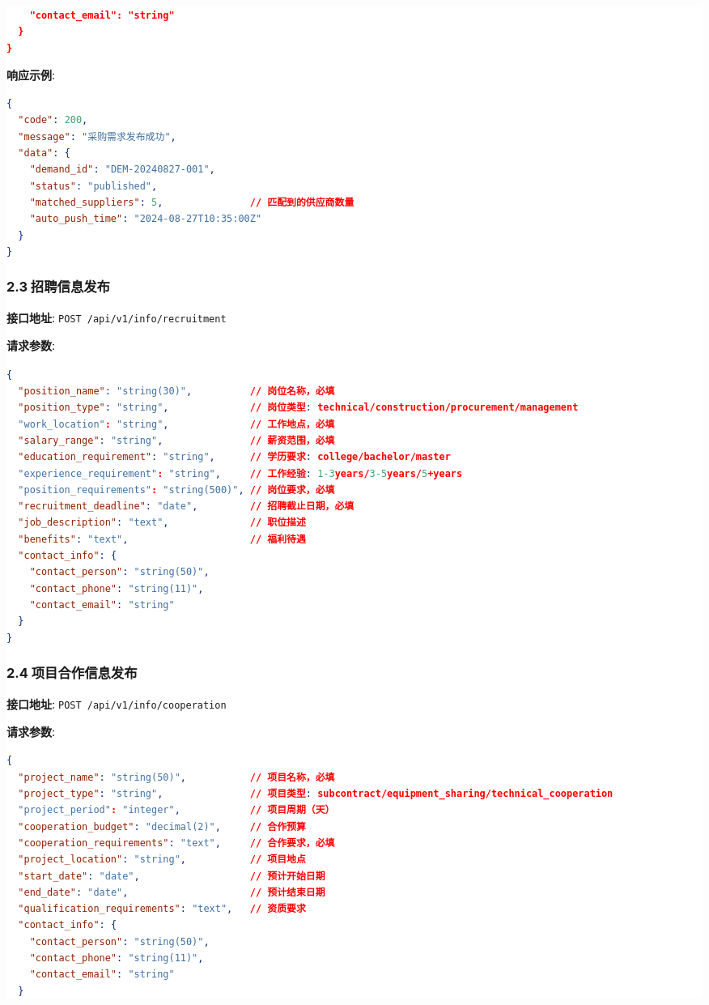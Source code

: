 ```json
    "contact_email": "string"
  }
}
```

**响应示例**:
```json
{
  "code": 200,
  "message": "采购需求发布成功",
  "data": {
    "demand_id": "DEM-20240827-001",
    "status": "published",
    "matched_suppliers": 5,               // 匹配到的供应商数量
    "auto_push_time": "2024-08-27T10:35:00Z"
  }
}
```

### 2.3 招聘信息发布

**接口地址**: `POST /api/v1/info/recruitment`

**请求参数**:
```json
{
  "position_name": "string(30)",          // 岗位名称，必填
  "position_type": "string",              // 岗位类型: technical/construction/procurement/management
  "work_location": "string",              // 工作地点，必填
  "salary_range": "string",               // 薪资范围，必填
  "education_requirement": "string",      // 学历要求: college/bachelor/master
  "experience_requirement": "string",     // 工作经验: 1-3years/3-5years/5+years
  "position_requirements": "string(500)", // 岗位要求，必填
  "recruitment_deadline": "date",         // 招聘截止日期，必填
  "job_description": "text",              // 职位描述
  "benefits": "text",                     // 福利待遇
  "contact_info": {
    "contact_person": "string(50)",
    "contact_phone": "string(11)",
    "contact_email": "string"
  }
}
```

### 2.4 项目合作信息发布

**接口地址**: `POST /api/v1/info/cooperation`

**请求参数**:
```json
{
  "project_name": "string(50)",           // 项目名称，必填
  "project_type": "string",               // 项目类型: subcontract/equipment_sharing/technical_cooperation
  "project_period": "integer",            // 项目周期（天）
  "cooperation_budget": "decimal(2)",     // 合作预算
  "cooperation_requirements": "text",     // 合作要求，必填
  "project_location": "string",           // 项目地点
  "start_date": "date",                   // 预计开始日期
  "end_date": "date",                     // 预计结束日期
  "qualification_requirements": "text",   // 资质要求
  "contact_info": {
    "contact_person": "string(50)",
    "contact_phone": "string(11)",
    "contact_email": "string"
  }
```